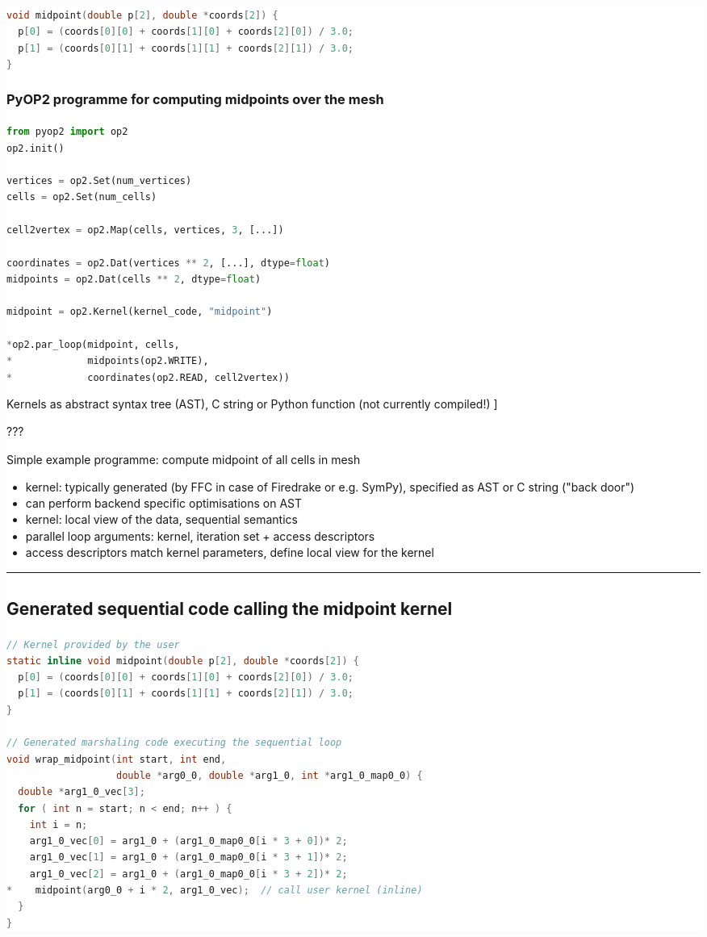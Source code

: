 ```c
void midpoint(double p[2], double *coords[2]) {
  p[0] = (coords[0][0] + coords[1][0] + coords[2][0]) / 3.0;
  p[1] = (coords[0][1] + coords[1][1] + coords[2][1]) / 3.0;
}
```

### PyOP2 programme for computing midpoints over the mesh

```python
from pyop2 import op2
op2.init()

vertices = op2.Set(num_vertices)
cells = op2.Set(num_cells)

cell2vertex = op2.Map(cells, vertices, 3, [...])

coordinates = op2.Dat(vertices ** 2, [...], dtype=float)
midpoints = op2.Dat(cells ** 2, dtype=float)

midpoint = op2.Kernel(kernel_code, "midpoint")

*op2.par_loop(midpoint, cells,
*             midpoints(op2.WRITE),
*             coordinates(op2.READ, cell2vertex))
```

Kernels as abstract syntax tree (AST), C string or Python function
(not currently compiled!)
]

???

Simple example programme: compute midpoint of all cells in mesh
* kernel: typically generated (by FFC in case of Firedrake or e.g.
  SymPy), specified as AST or C string ("back door")
* can perform backend specific optimisations on AST
* kernel: local view of the data, sequential semantics
* parallel loop arguments: kernel, iteration set + access descriptors
* access descriptors match kernel parameters, define local view for the kernel

---

## Generated sequential code calling the midpoint kernel

```c
// Kernel provided by the user
static inline void midpoint(double p[2], double *coords[2]) {
  p[0] = (coords[0][0] + coords[1][0] + coords[2][0]) / 3.0;
  p[1] = (coords[0][1] + coords[1][1] + coords[2][1]) / 3.0;
}

// Generated marshaling code executing the sequential loop
void wrap_midpoint(int start, int end,
                   double *arg0_0, double *arg1_0, int *arg1_0_map0_0) {
  double *arg1_0_vec[3];
  for ( int n = start; n < end; n++ ) {
    int i = n;
    arg1_0_vec[0] = arg1_0 + (arg1_0_map0_0[i * 3 + 0])* 2;
    arg1_0_vec[1] = arg1_0 + (arg1_0_map0_0[i * 3 + 1])* 2;
    arg1_0_vec[2] = arg1_0 + (arg1_0_map0_0[i * 3 + 2])* 2;
*    midpoint(arg0_0 + i * 2, arg1_0_vec);  // call user kernel (inline)
  }
}
```
